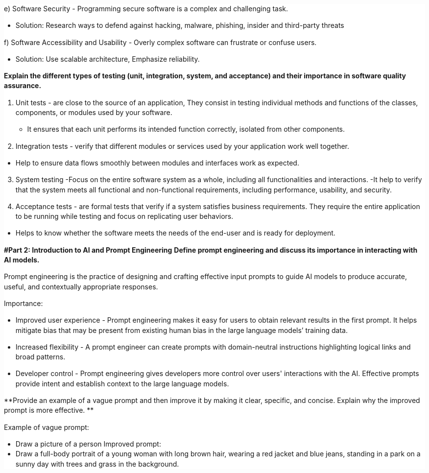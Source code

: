 e) Software Security - Programming secure software is a complex and challenging task.
- Solution: Research ways to defend against hacking, malware, phishing, insider and third-party threats

f) Software Accessibility and Usability - Overly complex software can frustrate or confuse users.
- Solution: Use scalable architecture, Emphasize reliability.

**Explain the different types of testing (unit, integration, system, and acceptance) and their importance in software quality assurance.**

1) Unit tests - are close to the source of an application, They consist in testing individual methods and functions of the classes, components, or modules used by your software.
   - It ensures that each unit performs its intended function correctly, isolated from other components.

2) Integration tests - verify that different modules or services used by your application work well together.
  - Help to ensure data flows smoothly between modules and interfaces work as expected.

3) System testing -Focus on the entire software system as a whole, including all functionalities and interactions.
   -It help to verify that the system meets all functional and non-functional requirements, including performance, usability, and security.

4) Acceptance tests - are formal tests that verify if a system satisfies business requirements. They require the entire application to be running while testing and focus on replicating user behaviors.
  - Helps to know whether the software meets the needs of the end-user and is ready for deployment.


**#Part 2: Introduction to AI and Prompt Engineering**
**Define prompt engineering and discuss its importance in interacting with AI models.**

Prompt engineering is the practice of designing and crafting effective input prompts to guide AI models to produce accurate, useful, and contextually appropriate responses.

Importance:
- Improved user experience - Prompt engineering makes it easy for users to obtain relevant results in the first prompt. It helps mitigate bias that may be present from existing human bias in the large language models’ training data.

- Increased flexibility - A prompt engineer can create prompts with domain-neutral instructions highlighting logical links and broad patterns.

- Developer control - Prompt engineering gives developers more control over users' interactions with the AI. Effective prompts provide intent and establish context to the large language models.


**Provide an example of a vague prompt and then improve it by making it clear, specific, and concise. Explain why the improved prompt is more effective.
**

Example of vague prompt:
- Draw a picture of a person
Improved prompt:
- Draw a full-body portrait of a young woman with long brown hair, wearing a red jacket and blue jeans, standing in a park on a sunny day with trees and grass in the background.

